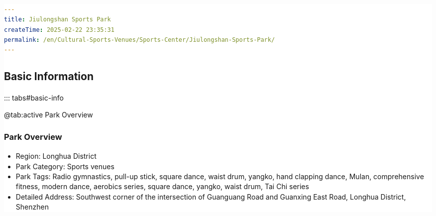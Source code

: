 ```yaml
---
title: Jiulongshan Sports Park
createTime: 2025-02-22 23:35:31
permalink: /en/Cultural-Sports-Venues/Sports-Center/Jiulongshan-Sports-Park/
---
```



<script setup>
import ImageSwiper from '/.vuepress/theme/components/ImageSwiper.vue'
// 轮播图数据
const swiperItems = [
    {
                link: 'http://www.sz.gov.cn/img/4/4102/4102634/11145432.png',
                title: 'Jiulongshan Sports Park',
                description: 'Jiulongshan Sports Park, with a land area of 64,400 square meters and a total construction area of 3...',
                author: 'Municipal Bureau of Culture, Radio, Television, Tourism and Sports',
                date: '2025/02/23'
                },
  {
                link: 'http://www.sz.gov.cn/img/4/4102/4102634/11145432.png',
                title: 'Jiulongshan Sports Park',
                description: 'Jiulongshan Sports Park, with a land area of 64,400 square meters and a total construction area of 3...',
                author: 'Municipal Bureau of Culture, Radio, Television, Tourism and Sports',
                date: '2025/02/23'
                }
]
// 配置项
const swiperConfig = {
  height: 500,
  showInfo: true
}
</script>

<ImageSwiper :items="swiperItems" :config="swiperConfig" />



## Basic Information

::: tabs#basic-info

@tab:active Park Overview
### Park Overview
- Region: Longhua District
- Park Category: Sports venues
- Park Tags: Radio gymnastics, pull-up stick, square dance, waist drum, yangko, hand clapping dance, Mulan, comprehensive fitness, modern dance, aerobics series, square dance, yangko, waist drum, Tai Chi series
- Detailed Address: Southwest corner of the intersection of Guanguang Road and Guanxing East Road, Longhua District, Shenzhen

